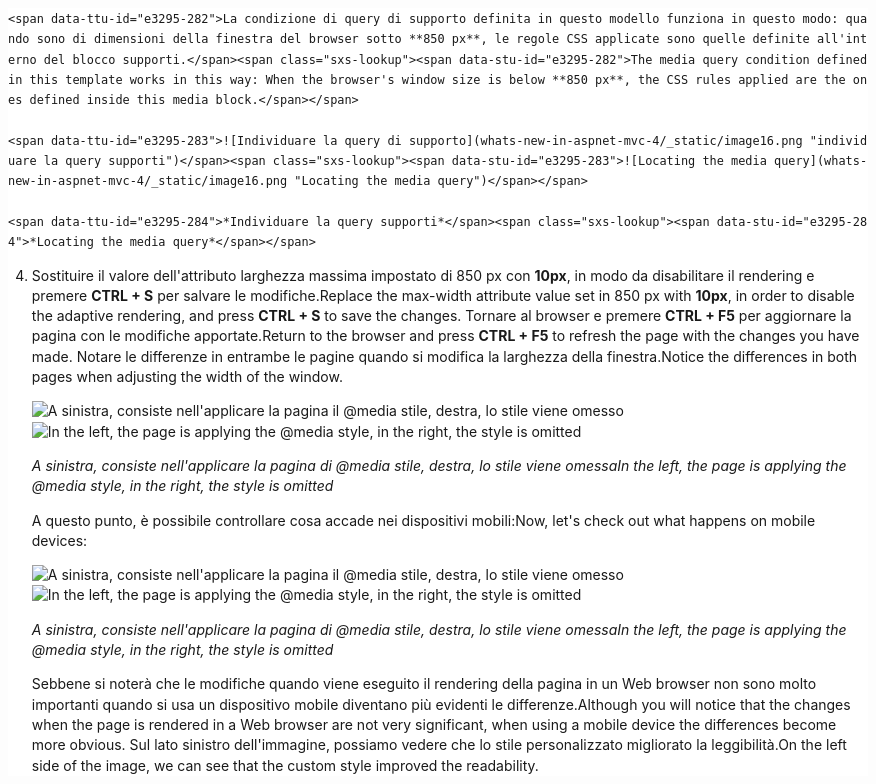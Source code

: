     <span data-ttu-id="e3295-282">La condizione di query di supporto definita in questo modello funziona in questo modo: quando sono di dimensioni della finestra del browser sotto **850 px**, le regole CSS applicate sono quelle definite all'interno del blocco supporti.</span><span class="sxs-lookup"><span data-stu-id="e3295-282">The media query condition defined in this template works in this way: When the browser's window size is below **850 px**, the CSS rules applied are the ones defined inside this media block.</span></span>

    <span data-ttu-id="e3295-283">![Individuare la query di supporto](whats-new-in-aspnet-mvc-4/_static/image16.png "individuare la query supporti")</span><span class="sxs-lookup"><span data-stu-id="e3295-283">![Locating the media query](whats-new-in-aspnet-mvc-4/_static/image16.png "Locating the media query")</span></span>

    <span data-ttu-id="e3295-284">*Individuare la query supporti*</span><span class="sxs-lookup"><span data-stu-id="e3295-284">*Locating the media query*</span></span>
4. <span data-ttu-id="e3295-285">Sostituire il valore dell'attributo larghezza massima impostato di 850 px con **10px**, in modo da disabilitare il rendering e premere **CTRL + S** per salvare le modifiche.</span><span class="sxs-lookup"><span data-stu-id="e3295-285">Replace the max-width attribute value set in 850 px with **10px**, in order to disable the adaptive rendering, and press **CTRL + S** to save the changes.</span></span> <span data-ttu-id="e3295-286">Tornare al browser e premere **CTRL + F5** per aggiornare la pagina con le modifiche apportate.</span><span class="sxs-lookup"><span data-stu-id="e3295-286">Return to the browser and press **CTRL + F5** to refresh the page with the changes you have made.</span></span> <span data-ttu-id="e3295-287">Notare le differenze in entrambe le pagine quando si modifica la larghezza della finestra.</span><span class="sxs-lookup"><span data-stu-id="e3295-287">Notice the differences in both pages when adjusting the width of the window.</span></span>

    <span data-ttu-id="e3295-288">![A sinistra, consiste nell'applicare la pagina il @media stile, destra, lo stile viene omesso](whats-new-in-aspnet-mvc-4/_static/image17.png "a sinistra, consiste nell'applicare la pagina il @media stile, destra, lo stile viene omessa")</span><span class="sxs-lookup"><span data-stu-id="e3295-288">![In the left, the page is applying the @media style, in the right, the style is omitted](whats-new-in-aspnet-mvc-4/_static/image17.png "In the left, the page is applying the @media style, in the right, the style is omitted")</span></span>

    <span data-ttu-id="e3295-289"><em>A sinistra, consiste nell'applicare la pagina di @media stile, destra, lo stile viene omessa</em></span><span class="sxs-lookup"><span data-stu-id="e3295-289"><em>In the left, the page is applying the @media style, in the right, the style is omitted</em></span></span>

    <span data-ttu-id="e3295-290">A questo punto, è possibile controllare cosa accade nei dispositivi mobili:</span><span class="sxs-lookup"><span data-stu-id="e3295-290">Now, let's check out what happens on mobile devices:</span></span>

    <span data-ttu-id="e3295-291">![A sinistra, consiste nell'applicare la pagina il @media stile, destra, lo stile viene omesso](whats-new-in-aspnet-mvc-4/_static/image18.png "a sinistra, consiste nell'applicare la pagina il @media stile, destra, lo stile viene omessa")</span><span class="sxs-lookup"><span data-stu-id="e3295-291">![In the left, the page is applying the @media style, in the right, the style is omitted](whats-new-in-aspnet-mvc-4/_static/image18.png "In the left, the page is applying the @media style, in the right, the style is omitted")</span></span>

    <span data-ttu-id="e3295-292"><em>A sinistra, consiste nell'applicare la pagina di @media stile, destra, lo stile viene omessa</em></span><span class="sxs-lookup"><span data-stu-id="e3295-292"><em>In the left, the page is applying the @media style, in the right, the style is omitted</em></span></span>

    <span data-ttu-id="e3295-293">Sebbene si noterà che le modifiche quando viene eseguito il rendering della pagina in un Web browser non sono molto importanti quando si usa un dispositivo mobile diventano più evidenti le differenze.</span><span class="sxs-lookup"><span data-stu-id="e3295-293">Although you will notice that the changes when the page is rendered in a Web browser are not very significant, when using a mobile device the differences become more obvious.</span></span> <span data-ttu-id="e3295-294">Sul lato sinistro dell'immagine, possiamo vedere che lo stile personalizzato migliorato la leggibilità.</span><span class="sxs-lookup"><span data-stu-id="e3295-294">On the left side of the image, we can see that the custom style improved the readability.</span></span>
